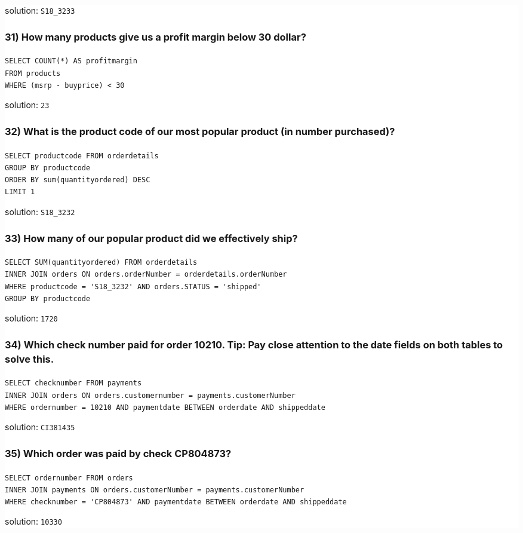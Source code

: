 solution: `S18_3233`


### 31) How many products give us a profit margin below 30 dollar?
```
SELECT COUNT(*) AS profitmargin
FROM products
WHERE (msrp - buyprice) < 30
```

solution: `23`

### 32) What is the product code of our most popular product (in number purchased)?
```
SELECT productcode FROM orderdetails
GROUP BY productcode
ORDER BY sum(quantityordered) DESC
LIMIT 1
```

solution: `S18_3232`

### 33) How many of our popular product did we effectively ship?
```
SELECT SUM(quantityordered) FROM orderdetails
INNER JOIN orders ON orders.orderNumber = orderdetails.orderNumber
WHERE productcode = 'S18_3232' AND orders.STATUS = 'shipped'
GROUP BY productcode
```

solution: `1720`


### 34) Which check number paid for order 10210. Tip: Pay close attention to the date fields on both tables to solve this.  
```
SELECT checknumber FROM payments
INNER JOIN orders ON orders.customernumber = payments.customerNumber
WHERE ordernumber = 10210 AND paymentdate BETWEEN orderdate AND shippeddate
```

solution: `CI381435`

### 35) Which order was paid by check CP804873?
```
SELECT ordernumber FROM orders 
INNER JOIN payments ON orders.customerNumber = payments.customerNumber
WHERE checknumber = 'CP804873' AND paymentdate BETWEEN orderdate AND shippeddate
```

solution: `10330`
